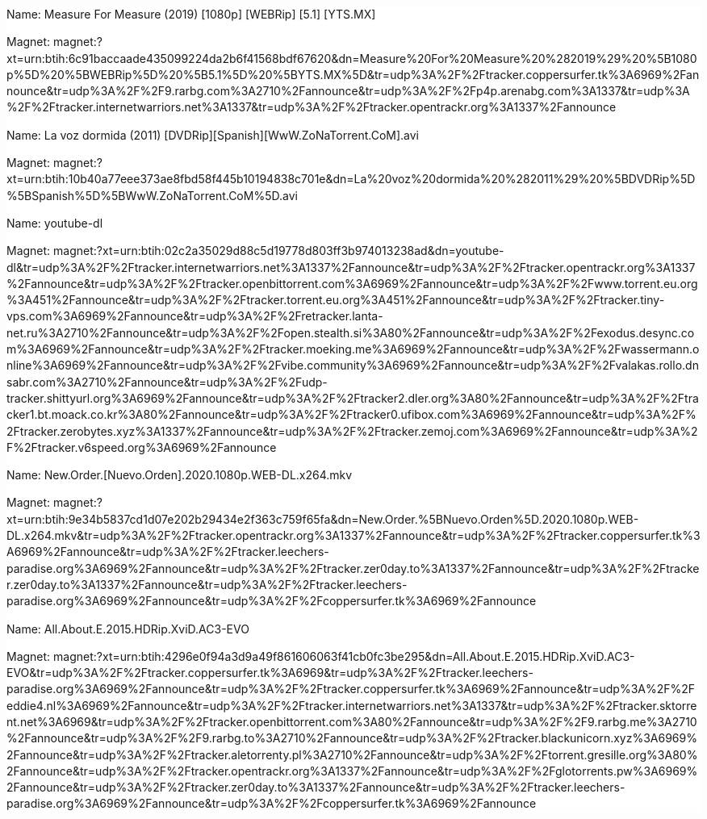 



  Name: Measure For Measure (2019) [1080p] [WEBRip] [5.1] [YTS.MX]
  
  Magnet: magnet:?xt=urn:btih:6c91baccaade435099224da2b6f41568bdf67620&dn=Measure%20For%20Measure%20%282019%29%20%5B1080p%5D%20%5BWEBRip%5D%20%5B5.1%5D%20%5BYTS.MX%5D&tr=udp%3A%2F%2Ftracker.coppersurfer.tk%3A6969%2Fannounce&tr=udp%3A%2F%2F9.rarbg.com%3A2710%2Fannounce&tr=udp%3A%2F%2Fp4p.arenabg.com%3A1337&tr=udp%3A%2F%2Ftracker.internetwarriors.net%3A1337&tr=udp%3A%2F%2Ftracker.opentrackr.org%3A1337%2Fannounce





  Name: La voz dormida (2011) [DVDRip][Spanish][WwW.ZoNaTorrent.CoM].avi
  
  Magnet: magnet:?xt=urn:btih:10b40a77eee373ae8fbd58f445b10194838c701e&dn=La%20voz%20dormida%20%282011%29%20%5BDVDRip%5D%5BSpanish%5D%5BWwW.ZoNaTorrent.CoM%5D.avi





  Name: youtube-dl
  
  Magnet: magnet:?xt=urn:btih:02c2a35029d88c5d19778d803ff3b974013238ad&dn=youtube-dl&tr=udp%3A%2F%2Ftracker.internetwarriors.net%3A1337%2Fannounce&tr=udp%3A%2F%2Ftracker.opentrackr.org%3A1337%2Fannounce&tr=udp%3A%2F%2Ftracker.openbittorrent.com%3A6969%2Fannounce&tr=udp%3A%2F%2Fwww.torrent.eu.org%3A451%2Fannounce&tr=udp%3A%2F%2Ftracker.torrent.eu.org%3A451%2Fannounce&tr=udp%3A%2F%2Ftracker.tiny-vps.com%3A6969%2Fannounce&tr=udp%3A%2F%2Fretracker.lanta-net.ru%3A2710%2Fannounce&tr=udp%3A%2F%2Fopen.stealth.si%3A80%2Fannounce&tr=udp%3A%2F%2Fexodus.desync.com%3A6969%2Fannounce&tr=udp%3A%2F%2Ftracker.moeking.me%3A6969%2Fannounce&tr=udp%3A%2F%2Fwassermann.online%3A6969%2Fannounce&tr=udp%3A%2F%2Fvibe.community%3A6969%2Fannounce&tr=udp%3A%2F%2Fvalakas.rollo.dnsabr.com%3A2710%2Fannounce&tr=udp%3A%2F%2Fudp-tracker.shittyurl.org%3A6969%2Fannounce&tr=udp%3A%2F%2Ftracker2.dler.org%3A80%2Fannounce&tr=udp%3A%2F%2Ftracker1.bt.moack.co.kr%3A80%2Fannounce&tr=udp%3A%2F%2Ftracker0.ufibox.com%3A6969%2Fannounce&tr=udp%3A%2F%2Ftracker.zerobytes.xyz%3A1337%2Fannounce&tr=udp%3A%2F%2Ftracker.zemoj.com%3A6969%2Fannounce&tr=udp%3A%2F%2Ftracker.v6speed.org%3A6969%2Fannounce





  Name: New.Order.[Nuevo.Orden].2020.1080p.WEB-DL.x264.mkv
  
  Magnet: magnet:?xt=urn:btih:9e34b5837cd1d07e202b29434e2f363c759f65fa&dn=New.Order.%5BNuevo.Orden%5D.2020.1080p.WEB-DL.x264.mkv&tr=udp%3A%2F%2Ftracker.opentrackr.org%3A1337%2Fannounce&tr=udp%3A%2F%2Ftracker.coppersurfer.tk%3A6969%2Fannounce&tr=udp%3A%2F%2Ftracker.leechers-paradise.org%3A6969%2Fannounce&tr=udp%3A%2F%2Ftracker.zer0day.to%3A1337%2Fannounce&tr=udp%3A%2F%2Ftracker.zer0day.to%3A1337%2Fannounce&tr=udp%3A%2F%2Ftracker.leechers-paradise.org%3A6969%2Fannounce&tr=udp%3A%2F%2Fcoppersurfer.tk%3A6969%2Fannounce





  Name: All.About.E.2015.HDRip.XviD.AC3-EVO
  
  Magnet: magnet:?xt=urn:btih:4296e0f94a3d9a49f861606063f41cb0fc3be295&dn=All.About.E.2015.HDRip.XviD.AC3-EVO&tr=udp%3A%2F%2Ftracker.coppersurfer.tk%3A6969&tr=udp%3A%2F%2Ftracker.leechers-paradise.org%3A6969%2Fannounce&tr=udp%3A%2F%2Ftracker.coppersurfer.tk%3A6969%2Fannounce&tr=udp%3A%2F%2Feddie4.nl%3A6969%2Fannounce&tr=udp%3A%2F%2Ftracker.internetwarriors.net%3A1337&tr=udp%3A%2F%2Ftracker.sktorrent.net%3A6969&tr=udp%3A%2F%2Ftracker.openbittorrent.com%3A80%2Fannounce&tr=udp%3A%2F%2F9.rarbg.me%3A2710%2Fannounce&tr=udp%3A%2F%2F9.rarbg.to%3A2710%2Fannounce&tr=udp%3A%2F%2Ftracker.blackunicorn.xyz%3A6969%2Fannounce&tr=udp%3A%2F%2Ftracker.aletorrenty.pl%3A2710%2Fannounce&tr=udp%3A%2F%2Ftorrent.gresille.org%3A80%2Fannounce&tr=udp%3A%2F%2Ftracker.opentrackr.org%3A1337%2Fannounce&tr=udp%3A%2F%2Fglotorrents.pw%3A6969%2Fannounce&tr=udp%3A%2F%2Ftracker.zer0day.to%3A1337%2Fannounce&tr=udp%3A%2F%2Ftracker.leechers-paradise.org%3A6969%2Fannounce&tr=udp%3A%2F%2Fcoppersurfer.tk%3A6969%2Fannounce
